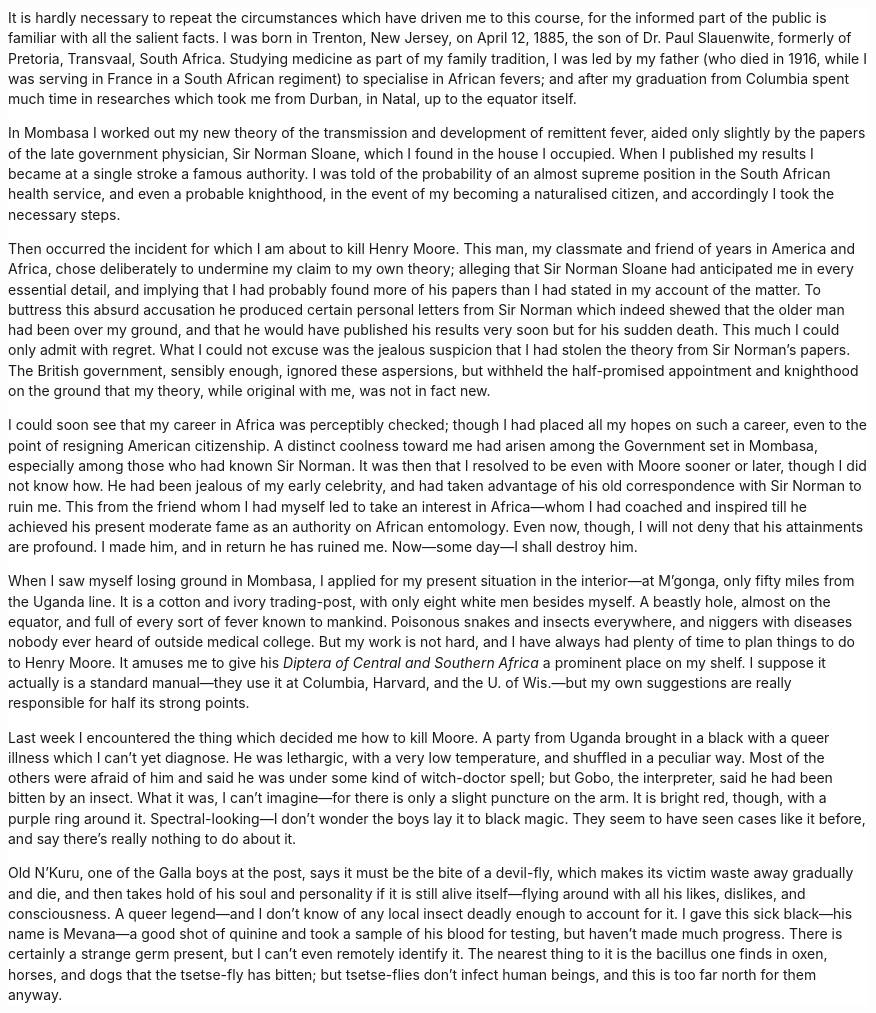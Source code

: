It is hardly necessary to repeat the circumstances which have driven me to this course, for the informed part of the public is familiar with all the salient facts. I was born in Trenton, New Jersey, on April 12, 1885, the son of Dr. Paul Slauenwite, formerly of Pretoria, Transvaal, South Africa. Studying medicine as part of my family tradition, I was led by my father (who died in 1916, while I was serving in France in a South African regiment) to specialise in African fevers; and after my graduation from Columbia spent much time in researches which took me from Durban, in Natal, up to the equator itself.  

In Mombasa I worked out my new theory of the transmission and development of remittent fever, aided only slightly by the papers of the late government physician, Sir Norman Sloane, which I found in the house I occupied. When I published my results I became at a single stroke a famous authority. I was told of the probability of an almost supreme position in the South African health service, and even a probable knighthood, in the event of my becoming a naturalised citizen, and accordingly I took the necessary steps.  

Then occurred the incident for which I am about to kill Henry Moore. This man, my classmate and friend of years in America and Africa, chose deliberately to undermine my claim to my own theory; alleging that Sir Norman Sloane had anticipated me in every essential detail, and implying that I had probably found more of his papers than I had stated in my account of the matter. To buttress this absurd accusation he produced certain personal letters from Sir Norman which indeed shewed that the older man had been over my ground, and that he would have published his results very soon but for his sudden death. This much I could only admit with regret. What I could not excuse was the jealous suspicion that I had stolen the theory from Sir Norman’s papers. The British government, sensibly enough, ignored these aspersions, but withheld the half-promised appointment and knighthood on the ground that my theory, while original with me, was not in fact new.  

I could soon see that my career in Africa was perceptibly checked; though I had placed all my hopes on such a career, even to the point of resigning American citizenship. A distinct coolness toward me had arisen among the Government set in Mombasa, especially among those who had known Sir Norman. It was then that I resolved to be even with Moore sooner or later, though I did not know how. He had been jealous of my early celebrity, and had taken advantage of his old correspondence with Sir Norman to ruin me. This from the friend whom I had myself led to take an interest in Africa—whom I had coached and inspired till he achieved his present moderate fame as an authority on African entomology. Even now, though, I will not deny that his attainments are profound. I made him, and in return he has ruined me. Now—some day—I shall destroy him.  

When I saw myself losing ground in Mombasa, I applied for my present situation in the interior—at M’gonga, only fifty miles from the Uganda line. It is a cotton and ivory trading-post, with only eight white men besides myself. A beastly hole, almost on the equator, and full of every sort of fever known to mankind. Poisonous snakes and insects everywhere, and niggers with diseases nobody ever heard of outside medical college. But my work is not hard, and I have always had plenty of time to plan things to do to Henry Moore. It amuses me to give his _Diptera of Central and Southern Africa_ a prominent place on my shelf. I suppose it actually is a standard manual—they use it at Columbia, Harvard, and the U. of Wis.—but my own suggestions are really responsible for half its strong points.  

Last week I encountered the thing which decided me how to kill Moore. A party from Uganda brought in a black with a queer illness which I can’t yet diagnose. He was lethargic, with a very low temperature, and shuffled in a peculiar way. Most of the others were afraid of him and said he was under some kind of witch-doctor spell; but Gobo, the interpreter, said he had been bitten by an insect. What it was, I can’t imagine—for there is only a slight puncture on the arm. It is bright red, though, with a purple ring around it. Spectral-looking—I don’t wonder the boys lay it to black magic. They seem to have seen cases like it before, and say there’s really nothing to do about it.  

Old N’Kuru, one of the Galla boys at the post, says it must be the bite of a devil-fly, which makes its victim waste away gradually and die, and then takes hold of his soul and personality if it is still alive itself—flying around with all his likes, dislikes, and consciousness. A queer legend—and I don’t know of any local insect deadly enough to account for it. I gave this sick black—his name is Mevana—a good shot of quinine and took a sample of his blood for testing, but haven’t made much progress. There is certainly a strange germ present, but I can’t even remotely identify it. The nearest thing to it is the bacillus one finds in oxen, horses, and dogs that the tsetse-fly has bitten; but tsetse-flies don’t infect human beings, and this is too far north for them anyway.  
